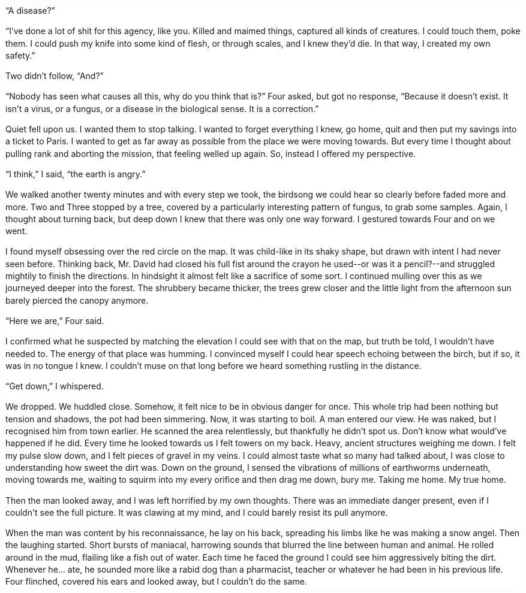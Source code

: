 “A disease?”

“I’ve done a lot of shit for this agency, like you. Killed and maimed things, captured all kinds of creatures. I could touch them, poke them. I could push my knife into some kind of flesh, or through scales, and I knew they’d die. In that way, I created my own safety.”

Two didn’t follow, “And?”

“Nobody has seen what causes all this, why do you think that is?” Four asked, but got no response, “Because it doesn’t exist. It isn’t a virus, or a fungus, or a disease in the biological sense. It is a correction.”

Quiet fell upon us. I wanted them to stop talking. I wanted to forget everything I knew, go home, quit and then put my savings into a ticket to Paris. I wanted to get as far away as possible from the place we were moving towards. But every time I thought about pulling rank and aborting the mission, that feeling welled up again. So, instead I offered my perspective.

“I think,” I said, “the earth is angry.”

We walked another twenty minutes and with every step we took, the birdsong we could hear so clearly before faded more and more. Two and Three stopped by a tree, covered by a particularly interesting pattern of fungus, to grab some samples. Again, I thought about turning back, but deep down I knew that there was only one way forward. I gestured towards Four and on we went. 

I found myself obsessing over the red circle on the map. It was child-like in its shaky shape, but drawn with intent I had never seen before. Thinking back, Mr. David had closed his full fist around the crayon he used--or was it a pencil?--and struggled mightily to finish the directions. In hindsight it almost felt like a sacrifice of some sort. I continued mulling over this as we journeyed deeper into the forest. The shrubbery became thicker, the trees grew closer and the little light from the afternoon sun barely pierced the canopy anymore. 

“Here we are,” Four said.

I confirmed what he suspected by matching the elevation I could see with that on the map, but truth be told, I wouldn’t have needed to. The energy of that place was humming. I convinced myself I could hear speech echoing between the birch, but if so, it was in no tongue I knew. I couldn’t muse on that long before we heard something rustling in the distance.

“Get down,” I whispered.

We dropped. We huddled close. Somehow, it felt nice to be in obvious danger for once. This whole trip had been nothing but tension and shadows, the pot had been simmering. Now, it was starting to boil. A man entered our view. He was naked, but I recognised him from town earlier. He scanned the area relentlessly, but thankfully he didn’t spot us. Don’t know what would’ve happened if he did. Every time he looked towards us I felt towers on my back. Heavy, ancient structures weighing me down. I felt my pulse slow down, and I felt pieces of gravel in my veins. I could almost taste what so many had talked about, I was close to understanding how sweet the dirt was. Down on the ground, I sensed the vibrations of millions of earthworms underneath, moving towards me, waiting to squirm into my every orifice and then drag me down, bury me. Taking me home. My true home.

Then the man looked away, and I was left horrified by my own thoughts. There was an immediate danger present, even if I couldn't see the full picture. It was clawing at my mind, and I could barely resist its pull anymore. 

When the man was content by his reconnaissance, he lay on his back, spreading his limbs like he was making a snow angel. Then the laughing started. Short bursts of maniacal, harrowing sounds that blurred the line between human and animal. He rolled around in the mud, flailing like a fish out of water. Each time he faced the ground I could see him aggressively biting the dirt. Whenever he… ate, he sounded more like a rabid dog than a pharmacist, teacher or whatever he had been in his previous life. Four flinched, covered his ears and looked away, but I couldn’t do the same.
